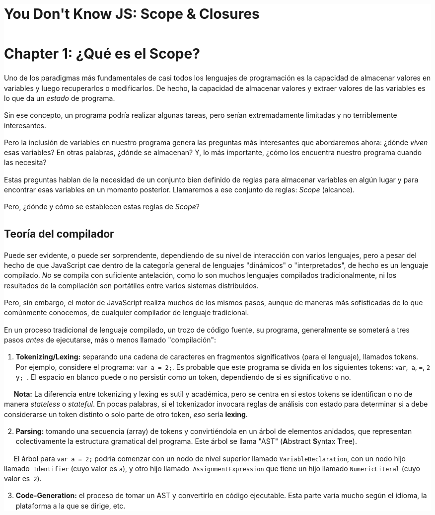 # You Don't Know JS: Scope & Closures
# Chapter 1: ¿Qué es el Scope?

Uno de los paradigmas más fundamentales de casi todos los lenguajes de programación es la capacidad de almacenar valores en variables y luego recuperarlos o modificarlos. De hecho, la capacidad de almacenar valores y extraer valores de las variables es lo que da un *estado* de programa.

Sin ese concepto, un programa podría realizar algunas tareas, pero serían extremadamente limitadas y no terriblemente interesantes.

Pero la inclusión de variables en nuestro programa genera las preguntas más interesantes que abordaremos ahora: ¿dónde *viven* esas variables? En otras palabras, ¿dónde se almacenan? Y, lo más importante, ¿cómo los encuentra nuestro programa cuando las necesita?

Estas preguntas hablan de la necesidad de un conjunto bien definido de reglas para almacenar variables en algún lugar y para encontrar esas variables en un momento posterior. Llamaremos a ese conjunto de reglas: *Scope* (alcance).

Pero, ¿dónde y cómo se establecen estas reglas de *Scope*?

## Teoría del compilador

Puede ser evidente, o puede ser sorprendente, dependiendo de su nivel de interacción con varios lenguajes, pero a pesar del hecho de que JavaScript cae dentro de la categoría general de lenguajes "dinámicos" o "interpretados", de hecho es un lenguaje compilado. *No* se compila con suficiente antelación, como lo son muchos lenguajes compilados tradicionalmente, ni los resultados de la compilación son portátiles entre varios sistemas distribuidos.

Pero, sin embargo, el motor de JavaScript realiza muchos de los mismos pasos, aunque de maneras más sofisticadas de lo que comúnmente conocemos, de cualquier compilador de lenguaje tradicional.

En un proceso tradicional de lenguaje compilado, un trozo de código fuente, su programa, generalmente se someterá a tres pasos *antes* de ejecutarse, más o menos llamado "compilación":

1. **Tokenizing/Lexing:** separando una cadena de caracteres en fragmentos significativos (para el lenguaje), llamados tokens. Por ejemplo, considere el programa: `var a = 2;`. Es probable que este programa se divida en los siguientes tokens: `var`,` a`, `=`, `2` y`; `. El espacio en blanco puede o no persistir como un token, dependiendo de si es significativo o no.

     **Nota:** La diferencia entre tokenizing y lexing es sutil y académica, pero se centra en si estos tokens se identifican o no de manera *stateless* o *stateful*. En pocas palabras, si el tokenizador invocara reglas de análisis con estado para determinar si `a` debe considerarse un token distinto o solo parte de otro token, *eso* sería **lexing**.

2. **Parsing:** tomando una secuencia (array) de tokens y convirtiéndola en un árbol de elementos anidados, que representan colectivamente la estructura gramatical del programa. Este árbol se llama "AST" (<b>A</b>bstract <b>S</b>yntax <b>T</b>ree).

     El árbol para `var a = 2;` podría comenzar con un nodo de nivel superior llamado `VariableDeclaration`, con un nodo hijo llamado` Identifier` (cuyo valor es `a`), y otro hijo llamado` AssignmentExpression` que tiene un hijo llamado `NumericLiteral` (cuyo valor es` 2`).

3. **Code-Generation:** el proceso de tomar un AST y convertirlo en código ejecutable. Esta parte varía mucho según el idioma, la plataforma a la que se dirige, etc.
